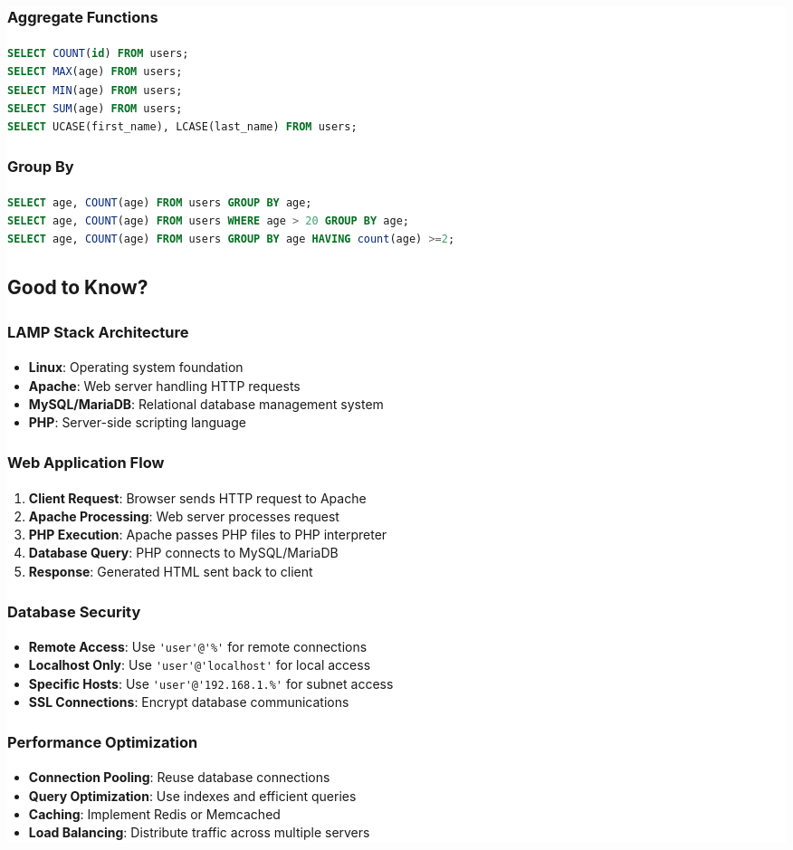 ### Aggregate Functions

```sql
SELECT COUNT(id) FROM users;
SELECT MAX(age) FROM users;
SELECT MIN(age) FROM users;
SELECT SUM(age) FROM users;
SELECT UCASE(first_name), LCASE(last_name) FROM users;
```

### Group By

```sql
SELECT age, COUNT(age) FROM users GROUP BY age;
SELECT age, COUNT(age) FROM users WHERE age > 20 GROUP BY age;
SELECT age, COUNT(age) FROM users GROUP BY age HAVING count(age) >=2;
```

## Good to Know?

### LAMP Stack Architecture

- **Linux**: Operating system foundation
- **Apache**: Web server handling HTTP requests
- **MySQL/MariaDB**: Relational database management system
- **PHP**: Server-side scripting language

### Web Application Flow

1. **Client Request**: Browser sends HTTP request to Apache
2. **Apache Processing**: Web server processes request
3. **PHP Execution**: Apache passes PHP files to PHP interpreter
4. **Database Query**: PHP connects to MySQL/MariaDB
5. **Response**: Generated HTML sent back to client

### Database Security

- **Remote Access**: Use `'user'@'%'` for remote connections
- **Localhost Only**: Use `'user'@'localhost'` for local access
- **Specific Hosts**: Use `'user'@'192.168.1.%'` for subnet access
- **SSL Connections**: Encrypt database communications

### Performance Optimization

- **Connection Pooling**: Reuse database connections
- **Query Optimization**: Use indexes and efficient queries
- **Caching**: Implement Redis or Memcached
- **Load Balancing**: Distribute traffic across multiple servers
